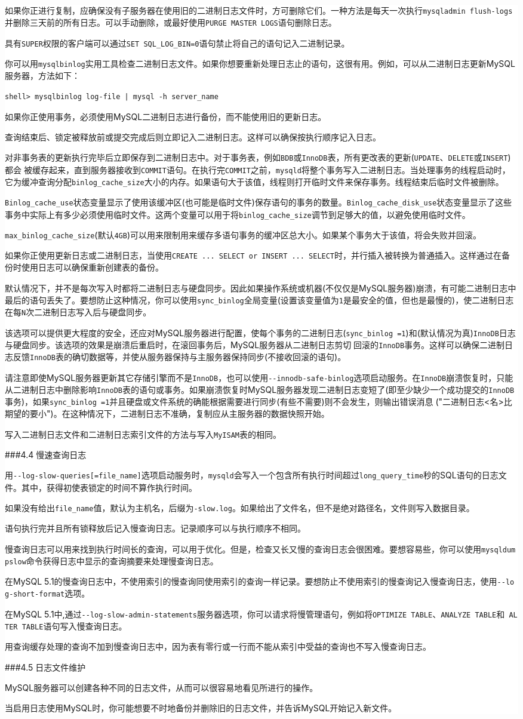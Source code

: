 如果你正进行复制，应确保没有子服务器在使用旧的二进制日志文件时，方可删除它们。一种方法是每天一次执行`mysqladmin flush-logs`并删除三天前的所有日志。可以手动删除，或最好使用`PURGE MASTER LOGS`语句删除日志。

具有`SUPER`权限的客户端可以通过`SET SQL_LOG_BIN=0`语句禁止将自己的语句记入二进制记录。

你可以用`mysqlbinlog`实用工具检查二进制日志文件。如果你想要重新处理日志止的语句，这很有用。例如，可以从二进制日志更新MySQL服务器，方法如下：

```
shell> mysqlbinlog log-file | mysql -h server_name
```

如果你正使用事务，必须使用MySQL二进制日志进行备份，而不能使用旧的更新日志。

查询结束后、锁定被释放前或提交完成后则立即记入二进制日志。这样可以确保按执行顺序记入日志。

对非事务表的更新执行完毕后立即保存到二进制日志中。对于事务表，例如`BDB`或`InnoDB`表，所有更改表的更新(`UPDATE`、`DELETE`或`INSERT`)都会 被缓存起来，直到服务器接收到`COMMIT`语句。在执行完`COMMIT`之前，`mysqld`将整个事务写入二进制日志。当处理事务的线程启动时，它为缓冲查询分配`binlog_cache_size`大小的内存。如果语句大于该值，线程则打开临时文件来保存事务。线程结束后临时文件被删除。

`Binlog_cache_use`状态变量显示了使用该缓冲区(也可能是临时文件)保存语句的事务的数量。`Binlog_cache_disk_use`状态变量显示了这些事务中实际上有多少必须使用临时文件。这两个变量可以用于将`binlog_cache_size`调节到足够大的值，以避免使用临时文件。

`max_binlog_cache_size`(默认`4GB`)可以用来限制用来缓存多语句事务的缓冲区总大小。如果某个事务大于该值，将会失败并回滚。

如果你正使用更新日志或二进制日志，当使用`CREATE ... SELECT or INSERT ... SELECT`时，并行插入被转换为普通插入。这样通过在备份时使用日志可以确保重新创建表的备份。

默认情况下，并不是每次写入时都将二进制日志与硬盘同步。因此如果操作系统或机器(不仅仅是MySQL服务器)崩溃，有可能二进制日志中最后的语句丢失了。要想防止这种情况，你可以使用`sync_binlog`全局变量(设置该变量值为`1`是最安全的值，但也是最慢的)，使二进制日志在每`N`次二进制日志写入后与硬盘同步。

该选项可以提供更大程度的安全，还应对MySQL服务器进行配置，使每个事务的二进制日志(`sync_binlog =1`)和(默认情况为真)`InnoDB`日志与硬盘同步。该选项的效果是崩溃后重启时，在滚回事务后，MySQL服务器从二进制日志剪切 回滚的`InnoDB`事务。这样可以确保二进制日志反馈`InnoDB`表的确切数据等，并使从服务器保持与主服务器保持同步(不接收回滚的语句)。

请注意即使MySQL服务器更新其它存储引擎而不是`InnoDB`，也可以使用`--innodb-safe-binlog`选项启动服务。在`InnoDB`崩溃恢复时，只能从二进制日志中删除影响`InnoDB`表的语句或事务。如果崩溃恢复时MySQL服务器发现二进制日志变短了(即至少缺少一个成功提交的`InnoDB`事务)，如果`sync_binlog =1`并且硬盘或文件系统的确能根据需要进行同步(有些不需要)则不会发生，则输出错误消息 ("二进制日志<名>比期望的要小")。在这种情况下，二进制日志不准确，复制应从主服务器的数据快照开始。

写入二进制日志文件和二进制日志索引文件的方法与写入`MyISAM`表的相同。

###4.4 慢速查询日志

用`--log-slow-queries[=file_name]`选项启动服务时，`mysqld`会写入一个包含所有执行时间超过`long_query_time`秒的SQL语句的日志文件。其中，获得初使表锁定的时间不算作执行时间。

如果没有给出`file_name`值，默认为主机名，后缀为`-slow.log`。如果给出了文件名，但不是绝对路径名，文件则写入数据目录。

语句执行完并且所有锁释放后记入慢查询日志。记录顺序可以与执行顺序不相同。

慢查询日志可以用来找到执行时间长的查询，可以用于优化。但是，检查又长又慢的查询日志会很困难。要想容易些，你可以使用`mysqldumpslow`命令获得日志中显示的查询摘要来处理慢查询日志。

在MySQL 5.1的慢查询日志中，不使用索引的慢查询同使用索引的查询一样记录。要想防止不使用索引的慢查询记入慢查询日志，使用`--log-short-format`选项。

在MySQL 5.1中,通过`--log-slow-admin-statements`服务器选项，你可以请求将慢管理语句，例如将`OPTIMIZE TABLE`、`ANALYZE TABLE`和` ALTER TABLE`语句写入慢查询日志。

用查询缓存处理的查询不加到慢查询日志中，因为表有零行或一行而不能从索引中受益的查询也不写入慢查询日志。

###4.5 日志文件维护

MySQL服务器可以创建各种不同的日志文件，从而可以很容易地看见所进行的操作。

当启用日志使用MySQL时，你可能想要不时地备份并删除旧的日志文件，并告诉MySQL开始记入新文件。
